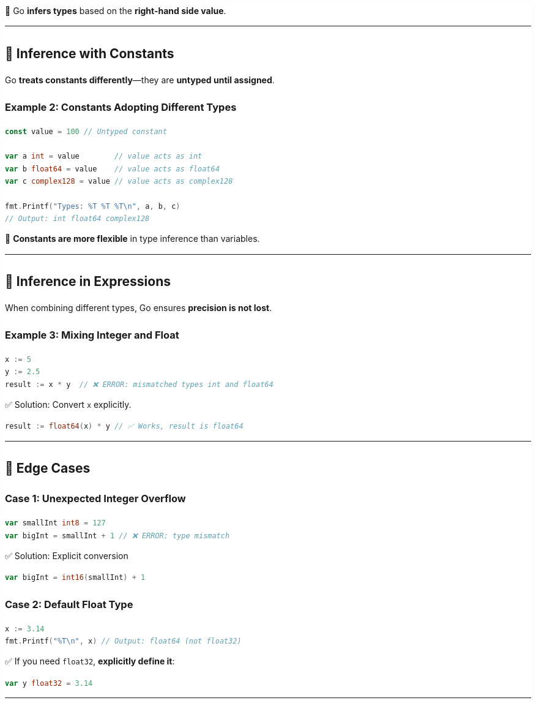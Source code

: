 ```go
```
🔹 Go **infers types** based on the **right-hand side value**.

---

## **🔹 Inference with Constants**
Go **treats constants differently**—they are **untyped until assigned**.

### **Example 2: Constants Adopting Different Types**
```go
const value = 100 // Untyped constant

var a int = value        // value acts as int
var b float64 = value    // value acts as float64
var c complex128 = value // value acts as complex128

fmt.Printf("Types: %T %T %T\n", a, b, c) 
// Output: int float64 complex128
```
🔹 **Constants are more flexible** in type inference than variables.

---

## **🔹 Inference in Expressions**
When combining different types, Go ensures **precision is not lost**.

### **Example 3: Mixing Integer and Float**
```go
x := 5
y := 2.5
result := x * y  // ❌ ERROR: mismatched types int and float64
```
✅ Solution: Convert `x` explicitly.
```go
result := float64(x) * y // ✅ Works, result is float64
```
---

## **🔹 Edge Cases**
### **Case 1: Unexpected Integer Overflow**
```go
var smallInt int8 = 127
var bigInt = smallInt + 1 // ❌ ERROR: type mismatch
```
✅ Solution: Explicit conversion
```go
var bigInt = int16(smallInt) + 1
```

### **Case 2: Default Float Type**
```go
x := 3.14 
fmt.Printf("%T\n", x) // Output: float64 (not float32)
```
✅ If you need `float32`, **explicitly define it**:
```go
var y float32 = 3.14
```
---
